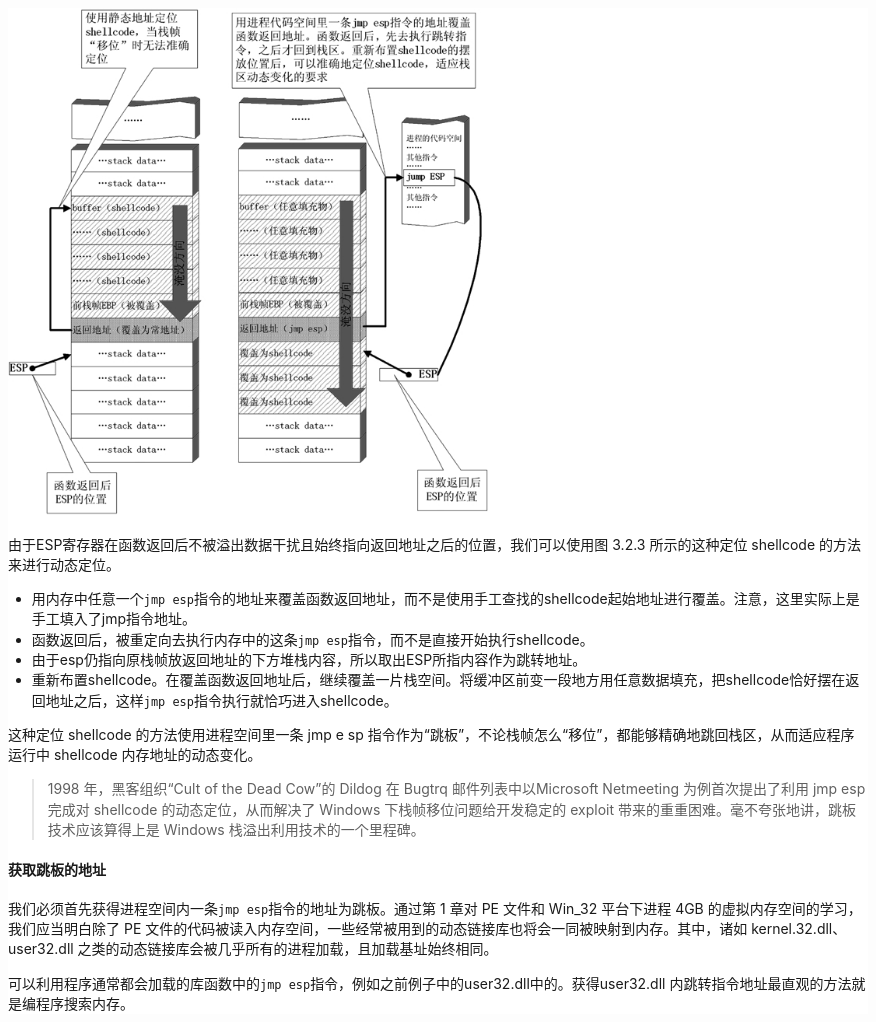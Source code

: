 <img src="images/02/使用跳板的溢出利用流程.jpg" width="480">

由于ESP寄存器在函数返回后不被溢出数据干扰且始终指向返回地址之后的位置，我们可以使用图 3.2.3 所示的这种定位 shellcode 的方法来进行动态定位。 
- 用内存中任意一个```jmp esp```指令的地址来覆盖函数返回地址，而不是使用手工查找的shellcode起始地址进行覆盖。注意，这里实际上是手工填入了jmp指令地址。
- 函数返回后，被重定向去执行内存中的这条```jmp esp```指令，而不是直接开始执行shellcode。
- 由于esp仍指向原栈帧放返回地址的下方堆栈内容，所以取出ESP所指内容作为跳转地址。
- 重新布置shellcode。在覆盖函数返回地址后，继续覆盖一片栈空间。将缓冲区前变一段地方用任意数据填充，把shellcode恰好摆在返回地址之后，这样```jmp esp```指令执行就恰巧进入shellcode。

这种定位 shellcode 的方法使用进程空间里一条 jmp e sp 指令作为“跳板”，不论栈帧怎么“移位”，都能够精确地跳回栈区，从而适应程序运行中 shellcode 内存地址的动态变化。 

> 1998 年，黑客组织“Cult of the Dead Cow”的 Dildog 在 Bugtrq 邮件列表中以Microsoft Netmeeting 为例首次提出了利用 jmp esp 完成对 shellcode 的动态定位，从而解决了 Windows 下栈帧移位问题给开发稳定的 exploit 带来的重重困难。毫不夸张地讲，跳板技术应该算得上是 Windows 栈溢出利用技术的一个里程碑。 

#### 获取跳板的地址
我们必须首先获得进程空间内一条```jmp esp```指令的地址为跳板。通过第 1 章对 PE 文件和 Win_32 平台下进程 4GB 的虚拟内存空间的学习，我们应当明白除了 PE 文件的代码被读入内存空间，一些经常被用到的动态链接库也将会一同被映射到内存。其中，诸如 kernel.32.dll、user32.dll 之类的动态链接库会被几乎所有的进程加载，且加载基址始终相同。 

可以利用程序通常都会加载的库函数中的```jmp esp```指令，例如之前例子中的user32.dll中的。获得user32.dll 内跳转指令地址最直观的方法就是编程序搜索内存。
